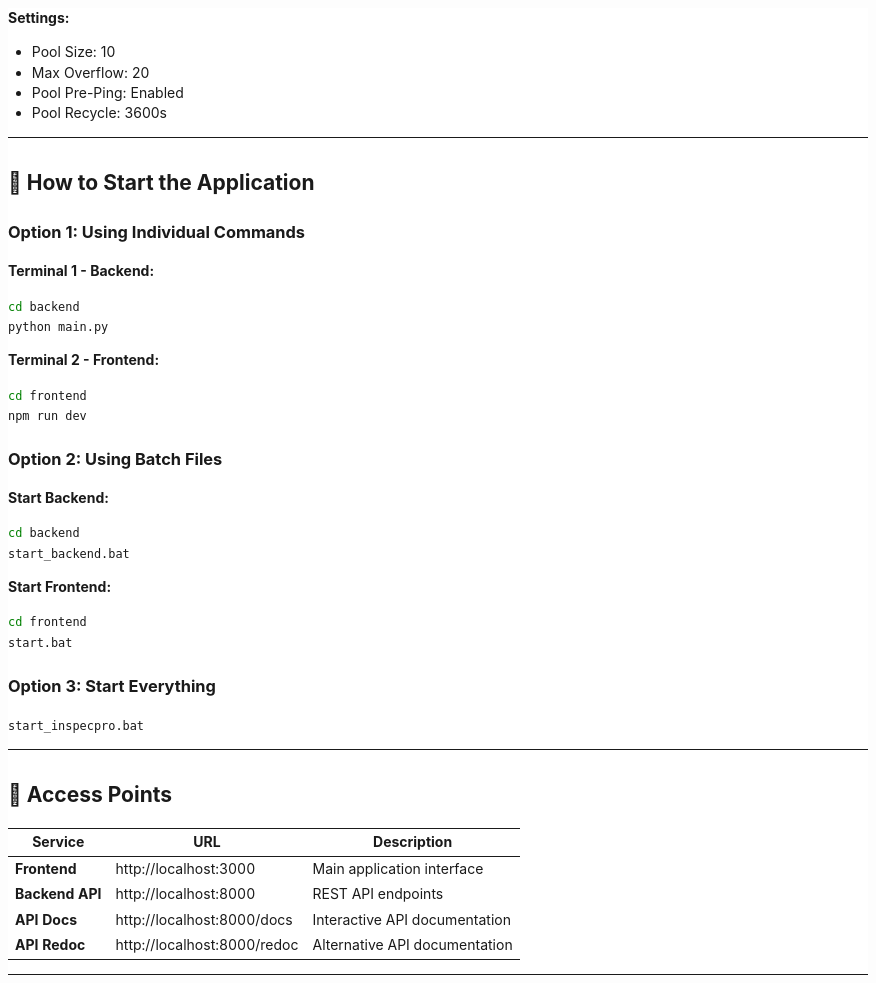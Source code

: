 **Settings:**
- Pool Size: 10
- Max Overflow: 20
- Pool Pre-Ping: Enabled
- Pool Recycle: 3600s

---

## 🚀 How to Start the Application

### Option 1: Using Individual Commands

**Terminal 1 - Backend:**
```bash
cd backend
python main.py
```

**Terminal 2 - Frontend:**
```bash
cd frontend
npm run dev
```

### Option 2: Using Batch Files

**Start Backend:**
```bash
cd backend
start_backend.bat
```

**Start Frontend:**
```bash
cd frontend
start.bat
```

### Option 3: Start Everything
```bash
start_inspecpro.bat
```

---

## 🔗 Access Points

| Service | URL | Description |
|---------|-----|-------------|
| **Frontend** | http://localhost:3000 | Main application interface |
| **Backend API** | http://localhost:8000 | REST API endpoints |
| **API Docs** | http://localhost:8000/docs | Interactive API documentation |
| **API Redoc** | http://localhost:8000/redoc | Alternative API documentation |

---